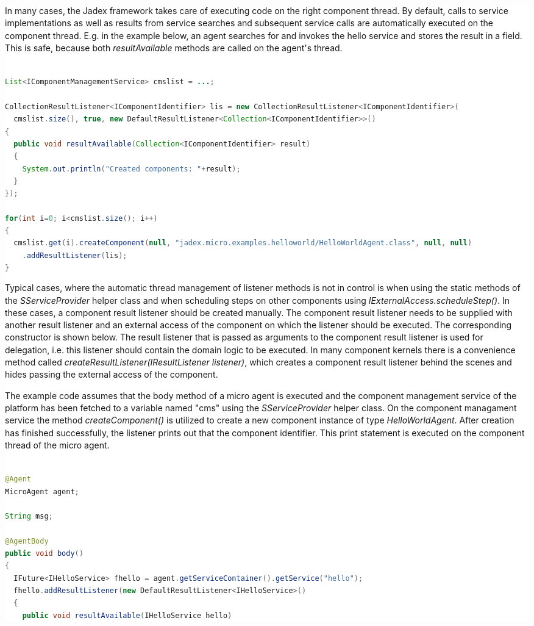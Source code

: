 

In many cases, the Jadex framework takes care of executing code on the right component thread. By default, calls to service implementations as well as results from service searches and subsequent service calls are automatically executed on the component thread. E.g. in the example below, an agent searches for and invokes the hello service and stores the result in a field. This is safe, because both *resultAvailable* methods are called on the agent's thread.


```java

List<IComponentManagementService> cmslist = ...;
		
CollectionResultListener<IComponentIdentifier> lis = new CollectionResultListener<IComponentIdentifier>(
  cmslist.size(), true, new DefaultResultListener<Collection<IComponentIdentifier>>()
{
  public void resultAvailable(Collection<IComponentIdentifier> result)
  {
    System.out.println("Created components: "+result);
  }
});
		
for(int i=0; i<cmslist.size(); i++)
{
  cmslist.get(i).createComponent(null, "jadex.micro.examples.helloworld/HelloWorldAgent.class", null, null)
    .addResultListener(lis);
}

```




Typical cases, where the automatic thread management of listener methods is not in control is when using the static methods of the *SServiceProvider* helper class and when scheduling steps on other components using *IExternalAccess.scheduleStep()*. In these cases, a component result listener should be created manually. The component result listener needs to be supplied with another result listener and an external access of the component on which the listener should be executed. The corresponding constructor is shown below. The result listener that is passed as arguments to the component result listener is used for delegation, i.e. this listener should contain the domain logic to be executed. In many component kernels there is a convenience method called *createResultListener(IResultListener listener)*, which creates a component result listener behind the scenes and hides passing the external access of the component. 



The example code assumes that the body method of a micro agent is executed and the component management service of the platform has been fetched to a variable named "cms" using the *SServiceProvider* helper class. On the component managament service the method *createComponent()* is utilized to create a new component instance of type *HelloWorldAgent*. After creation has finished successfully, the listener prints out that the component identifier. This print statement is executed on the component thread of the micro agent. 


```java

@Agent
MicroAgent agent;

String msg;

@AgentBody
public void body()
{
  IFuture<IHelloService> fhello = agent.getServiceContainer().getService("hello");
  fhello.addResultListener(new DefaultResultListener<IHelloService>()
  {
    public void resultAvailable(IHelloService hello)
```